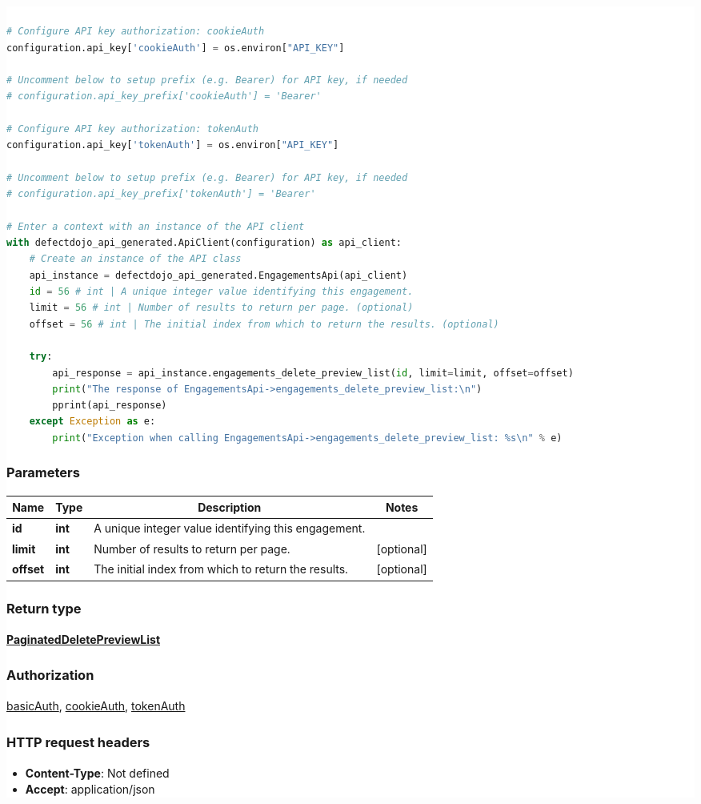 ```python

# Configure API key authorization: cookieAuth
configuration.api_key['cookieAuth'] = os.environ["API_KEY"]

# Uncomment below to setup prefix (e.g. Bearer) for API key, if needed
# configuration.api_key_prefix['cookieAuth'] = 'Bearer'

# Configure API key authorization: tokenAuth
configuration.api_key['tokenAuth'] = os.environ["API_KEY"]

# Uncomment below to setup prefix (e.g. Bearer) for API key, if needed
# configuration.api_key_prefix['tokenAuth'] = 'Bearer'

# Enter a context with an instance of the API client
with defectdojo_api_generated.ApiClient(configuration) as api_client:
    # Create an instance of the API class
    api_instance = defectdojo_api_generated.EngagementsApi(api_client)
    id = 56 # int | A unique integer value identifying this engagement.
    limit = 56 # int | Number of results to return per page. (optional)
    offset = 56 # int | The initial index from which to return the results. (optional)

    try:
        api_response = api_instance.engagements_delete_preview_list(id, limit=limit, offset=offset)
        print("The response of EngagementsApi->engagements_delete_preview_list:\n")
        pprint(api_response)
    except Exception as e:
        print("Exception when calling EngagementsApi->engagements_delete_preview_list: %s\n" % e)
```



### Parameters


Name | Type | Description  | Notes
------------- | ------------- | ------------- | -------------
 **id** | **int**| A unique integer value identifying this engagement. | 
 **limit** | **int**| Number of results to return per page. | [optional] 
 **offset** | **int**| The initial index from which to return the results. | [optional] 

### Return type

[**PaginatedDeletePreviewList**](PaginatedDeletePreviewList.md)

### Authorization

[basicAuth](../README.md#basicAuth), [cookieAuth](../README.md#cookieAuth), [tokenAuth](../README.md#tokenAuth)

### HTTP request headers

 - **Content-Type**: Not defined
 - **Accept**: application/json
